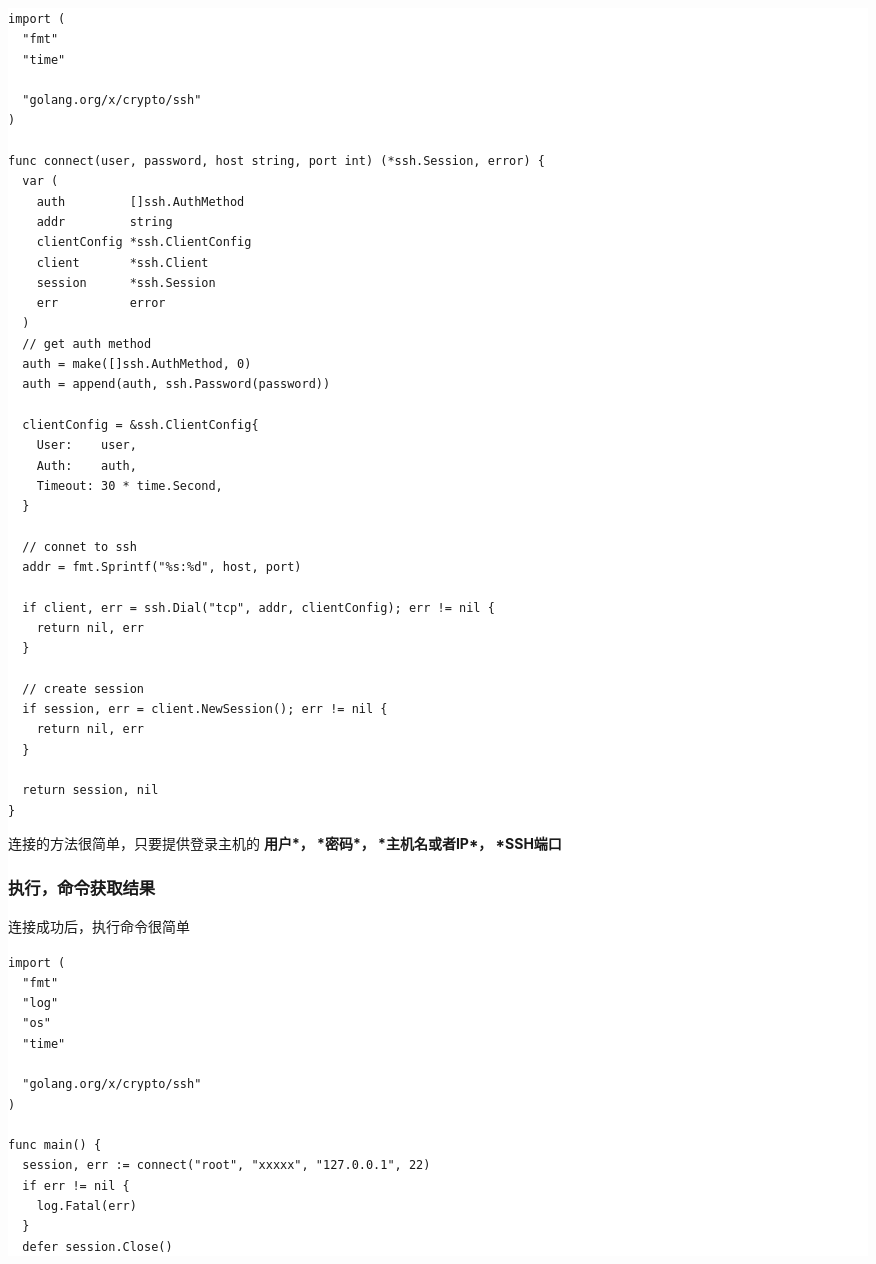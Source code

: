 ```
import (  
  "fmt"
  "time"

  "golang.org/x/crypto/ssh"
)

func connect(user, password, host string, port int) (*ssh.Session, error) {  
  var (
    auth         []ssh.AuthMethod
    addr         string
    clientConfig *ssh.ClientConfig
    client       *ssh.Client
    session      *ssh.Session
    err          error
  )
  // get auth method
  auth = make([]ssh.AuthMethod, 0)
  auth = append(auth, ssh.Password(password))

  clientConfig = &ssh.ClientConfig{
    User:    user,
    Auth:    auth,
    Timeout: 30 * time.Second,
  }

  // connet to ssh
  addr = fmt.Sprintf("%s:%d", host, port)

  if client, err = ssh.Dial("tcp", addr, clientConfig); err != nil {
    return nil, err
  }

  // create session
  if session, err = client.NewSession(); err != nil {
    return nil, err
  }

  return session, nil
}
```

连接的方法很简单，只要提供登录主机的 **用户\*， \*密码\*， \*主机名或者IP\*， \*SSH端口**

### 执行，命令获取结果

连接成功后，执行命令很简单

```
import (  
  "fmt"
  "log"
  "os"
  "time"

  "golang.org/x/crypto/ssh"
)

func main() {  
  session, err := connect("root", "xxxxx", "127.0.0.1", 22)
  if err != nil {
    log.Fatal(err)
  }
  defer session.Close()
```
